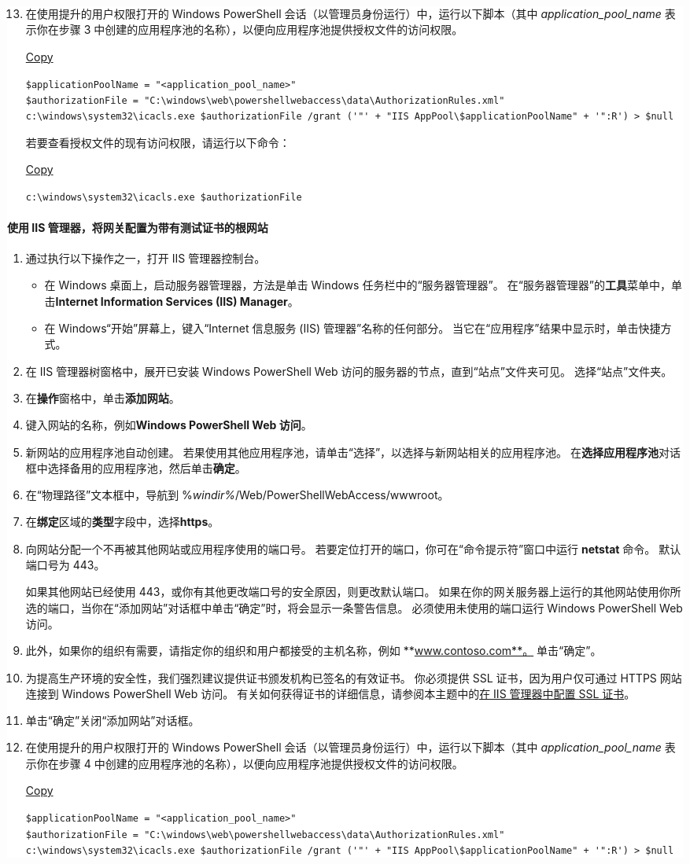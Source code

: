 13. 在使用提升的用户权限打开的 Windows PowerShell 会话（以管理员身份运行）中，运行以下脚本（其中 *application_pool_name* 表示你在步骤 3 中创建的应用程序池的名称），以便向应用程序池提供授权文件的访问权限。

    [Copy](javascript:if%20(window.epx.codeSnippet)window.epx.codeSnippet.copyCode('CodeSnippetContainerCode_c1a80a93-8fcf-4beb-a025-5f81bfb8bdae'); "Copy to clipboard.")

        $applicationPoolName = "<application_pool_name>"
        $authorizationFile = "C:\windows\web\powershellwebaccess\data\AuthorizationRules.xml"
        c:\windows\system32\icacls.exe $authorizationFile /grant ('"' + "IIS AppPool\$applicationPoolName" + '":R') > $null

    若要查看授权文件的现有访问权限，请运行以下命令：

    [Copy](javascript:if%20(window.epx.codeSnippet)window.epx.codeSnippet.copyCode('CodeSnippetContainerCode_ac2179c2-9548-4a17-8663-267fdd105380'); "Copy to clipboard.")

        c:\windows\system32\icacls.exe $authorizationFile

#### 使用 IIS 管理器，将网关配置为带有测试证书的根网站

1.  通过执行以下操作之一，打开 IIS 管理器控制台。

    -   在 Windows 桌面上，启动服务器管理器，方法是单击 Windows 任务栏中的“服务器管理器”。 在“服务器管理器”的**工具**菜单中，单击**Internet Information Services (IIS) Manager**。

    -   在 Windows“开始”屏幕上，键入“Internet 信息服务 (IIS) 管理器”名称的任何部分。 当它在“应用程序”结果中显示时，单击快捷方式。

2.  在 IIS 管理器树窗格中，展开已安装 Windows PowerShell Web 访问的服务器的节点，直到“站点”文件夹可见。 选择“站点”文件夹。

3.  在**操作**窗格中，单击**添加网站**。

4.  键入网站的名称，例如**Windows PowerShell Web 访问**。

5.  新网站的应用程序池自动创建。 若果使用其他应用程序池，请单击“选择”，以选择与新网站相关的应用程序池。 在**选择应用程序池**对话框中选择备用的应用程序池，然后单击**确定**。

6.  在“物理路径”文本框中，导航到 %*windir%*/Web/PowerShellWebAccess/wwwroot。

7.  在**绑定**区域的**类型**字段中，选择**https**。

8.  向网站分配一个不再被其他网站或应用程序使用的端口号。 若要定位打开的端口，你可在“命令提示符”窗口中运行 **netstat** 命令。 默认端口号为 443。

    如果其他网站已经使用 443，或你有其他更改端口号的安全原因，则更改默认端口。 如果在你的网关服务器上运行的其他网站使用你所选的端口，当你在“添加网站”对话框中单击“确定”时，将会显示一条警告信息。 必须使用未使用的端口运行 Windows PowerShell Web 访问。

9.  此外，如果你的组织有需要，请指定你的组织和用户都接受的主机名称，例如 **www.contoso.com**。 单击“确定”。

10. 为提高生产环境的安全性，我们强烈建议提供证书颁发机构已签名的有效证书。 你必须提供 SSL 证书，因为用户仅可通过 HTTPS 网站连接到 Windows PowerShell Web 访问。 有关如何获得证书的详细信息，请参阅本主题中的[在 IIS 管理器中配置 SSL 证书](#BKMK_cert)。

11. 单击“确定”关闭“添加网站”对话框。

12. 在使用提升的用户权限打开的 Windows PowerShell 会话（以管理员身份运行）中，运行以下脚本（其中 *application_pool_name* 表示你在步骤 4 中创建的应用程序池的名称），以便向应用程序池提供授权文件的访问权限。

    [Copy](javascript:if%20(window.epx.codeSnippet)window.epx.codeSnippet.copyCode('CodeSnippetContainerCode_35ae9944-ca44-4af7-9c96-616083b3e3db'); "Copy to clipboard.")

        $applicationPoolName = "<application_pool_name>"
        $authorizationFile = "C:\windows\web\powershellwebaccess\data\AuthorizationRules.xml"
        c:\windows\system32\icacls.exe $authorizationFile /grant ('"' + "IIS AppPool\$applicationPoolName" + '":R') > $null
